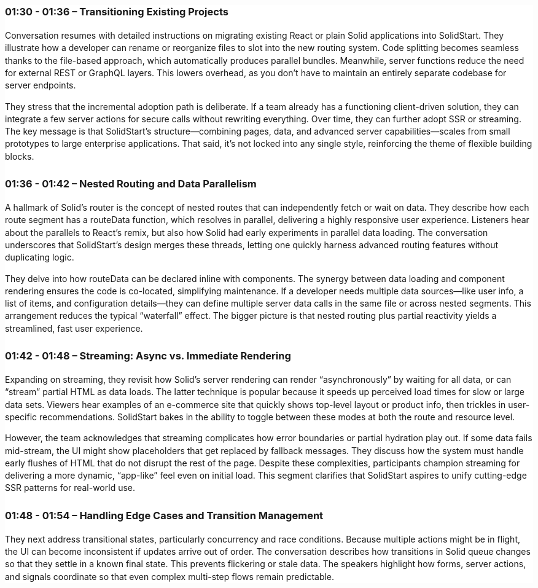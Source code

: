 ### 01:30 - 01:36 – Transitioning Existing Projects

Conversation resumes with detailed instructions on migrating existing React or plain Solid applications into SolidStart. They illustrate how a developer can rename or reorganize files to slot into the new routing system. Code splitting becomes seamless thanks to the file-based approach, which automatically produces parallel bundles. Meanwhile, server functions reduce the need for external REST or GraphQL layers. This lowers overhead, as you don’t have to maintain an entirely separate codebase for server endpoints.

They stress that the incremental adoption path is deliberate. If a team already has a functioning client-driven solution, they can integrate a few server actions for secure calls without rewriting everything. Over time, they can further adopt SSR or streaming. The key message is that SolidStart’s structure—combining pages, data, and advanced server capabilities—scales from small prototypes to large enterprise applications. That said, it’s not locked into any single style, reinforcing the theme of flexible building blocks.

### 01:36 - 01:42 – Nested Routing and Data Parallelism

A hallmark of Solid’s router is the concept of nested routes that can independently fetch or wait on data. They describe how each route segment has a routeData function, which resolves in parallel, delivering a highly responsive user experience. Listeners hear about the parallels to React’s remix, but also how Solid had early experiments in parallel data loading. The conversation underscores that SolidStart’s design merges these threads, letting one quickly harness advanced routing features without duplicating logic.

They delve into how routeData can be declared inline with components. The synergy between data loading and component rendering ensures the code is co-located, simplifying maintenance. If a developer needs multiple data sources—like user info, a list of items, and configuration details—they can define multiple server data calls in the same file or across nested segments. This arrangement reduces the typical “waterfall” effect. The bigger picture is that nested routing plus partial reactivity yields a streamlined, fast user experience.

### 01:42 - 01:48 – Streaming: Async vs. Immediate Rendering

Expanding on streaming, they revisit how Solid’s server rendering can render “asynchronously” by waiting for all data, or can “stream” partial HTML as data loads. The latter technique is popular because it speeds up perceived load times for slow or large data sets. Viewers hear examples of an e-commerce site that quickly shows top-level layout or product info, then trickles in user-specific recommendations. SolidStart bakes in the ability to toggle between these modes at both the route and resource level.

However, the team acknowledges that streaming complicates how error boundaries or partial hydration play out. If some data fails mid-stream, the UI might show placeholders that get replaced by fallback messages. They discuss how the system must handle early flushes of HTML that do not disrupt the rest of the page. Despite these complexities, participants champion streaming for delivering a more dynamic, “app-like” feel even on initial load. This segment clarifies that SolidStart aspires to unify cutting-edge SSR patterns for real-world use.

### 01:48 - 01:54 – Handling Edge Cases and Transition Management

They next address transitional states, particularly concurrency and race conditions. Because multiple actions might be in flight, the UI can become inconsistent if updates arrive out of order. The conversation describes how transitions in Solid queue changes so that they settle in a known final state. This prevents flickering or stale data. The speakers highlight how forms, server actions, and signals coordinate so that even complex multi-step flows remain predictable.
